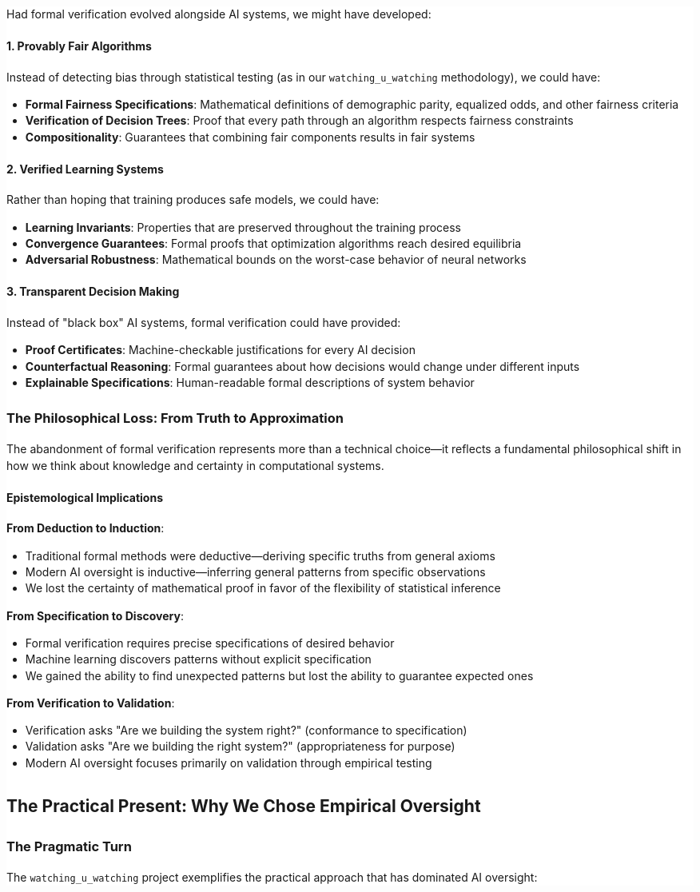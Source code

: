 Had formal verification evolved alongside AI systems, we might have developed:

#### 1. Provably Fair Algorithms
Instead of detecting bias through statistical testing (as in our `watching_u_watching` methodology), we could have:
- **Formal Fairness Specifications**: Mathematical definitions of demographic parity, equalized odds, and other fairness criteria
- **Verification of Decision Trees**: Proof that every path through an algorithm respects fairness constraints
- **Compositionality**: Guarantees that combining fair components results in fair systems

#### 2. Verified Learning Systems
Rather than hoping that training produces safe models, we could have:
- **Learning Invariants**: Properties that are preserved throughout the training process
- **Convergence Guarantees**: Formal proofs that optimization algorithms reach desired equilibria
- **Adversarial Robustness**: Mathematical bounds on the worst-case behavior of neural networks

#### 3. Transparent Decision Making
Instead of "black box" AI systems, formal verification could have provided:
- **Proof Certificates**: Machine-checkable justifications for every AI decision
- **Counterfactual Reasoning**: Formal guarantees about how decisions would change under different inputs
- **Explainable Specifications**: Human-readable formal descriptions of system behavior

### The Philosophical Loss: From Truth to Approximation

The abandonment of formal verification represents more than a technical choice—it reflects a fundamental philosophical shift in how we think about knowledge and certainty in computational systems.

#### Epistemological Implications

**From Deduction to Induction**: 
- Traditional formal methods were deductive—deriving specific truths from general axioms
- Modern AI oversight is inductive—inferring general patterns from specific observations
- We lost the certainty of mathematical proof in favor of the flexibility of statistical inference

**From Specification to Discovery**:
- Formal verification requires precise specifications of desired behavior
- Machine learning discovers patterns without explicit specification
- We gained the ability to find unexpected patterns but lost the ability to guarantee expected ones

**From Verification to Validation**:
- Verification asks "Are we building the system right?" (conformance to specification)
- Validation asks "Are we building the right system?" (appropriateness for purpose)
- Modern AI oversight focuses primarily on validation through empirical testing

## The Practical Present: Why We Chose Empirical Oversight

### The Pragmatic Turn

The `watching_u_watching` project exemplifies the practical approach that has dominated AI oversight:
